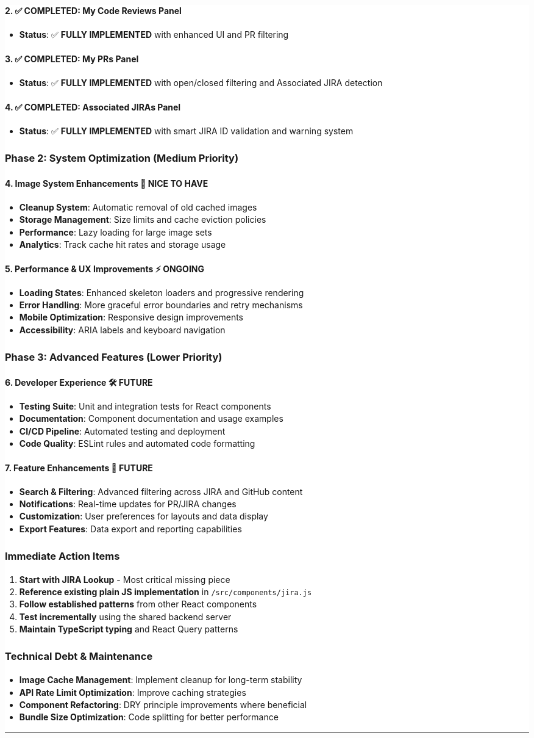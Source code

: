 #### **2. ✅ COMPLETED: My Code Reviews Panel** 
- **Status**: ✅ **FULLY IMPLEMENTED** with enhanced UI and PR filtering

#### **3. ✅ COMPLETED: My PRs Panel**
- **Status**: ✅ **FULLY IMPLEMENTED** with open/closed filtering and Associated JIRA detection  

#### **4. ✅ COMPLETED: Associated JIRAs Panel**
- **Status**: ✅ **FULLY IMPLEMENTED** with smart JIRA ID validation and warning system

### **Phase 2: System Optimization** (Medium Priority)

#### **4. Image System Enhancements** 📸 **NICE TO HAVE**
- **Cleanup System**: Automatic removal of old cached images  
- **Storage Management**: Size limits and cache eviction policies
- **Performance**: Lazy loading for large image sets
- **Analytics**: Track cache hit rates and storage usage

#### **5. Performance & UX Improvements** ⚡ **ONGOING**
- **Loading States**: Enhanced skeleton loaders and progressive rendering
- **Error Handling**: More graceful error boundaries and retry mechanisms  
- **Mobile Optimization**: Responsive design improvements
- **Accessibility**: ARIA labels and keyboard navigation

### **Phase 3: Advanced Features** (Lower Priority)

#### **6. Developer Experience** 🛠️ **FUTURE**
- **Testing Suite**: Unit and integration tests for React components
- **Documentation**: Component documentation and usage examples
- **CI/CD Pipeline**: Automated testing and deployment
- **Code Quality**: ESLint rules and automated code formatting

#### **7. Feature Enhancements** 🚀 **FUTURE**
- **Search & Filtering**: Advanced filtering across JIRA and GitHub content
- **Notifications**: Real-time updates for PR/JIRA changes
- **Customization**: User preferences for layouts and data display
- **Export Features**: Data export and reporting capabilities

### **Immediate Action Items**

1. **Start with JIRA Lookup** - Most critical missing piece
2. **Reference existing plain JS implementation** in `/src/components/jira.js`
3. **Follow established patterns** from other React components
4. **Test incrementally** using the shared backend server
5. **Maintain TypeScript typing** and React Query patterns

### **Technical Debt & Maintenance**

- **Image Cache Management**: Implement cleanup for long-term stability
- **API Rate Limit Optimization**: Improve caching strategies
- **Component Refactoring**: DRY principle improvements where beneficial
- **Bundle Size Optimization**: Code splitting for better performance

---